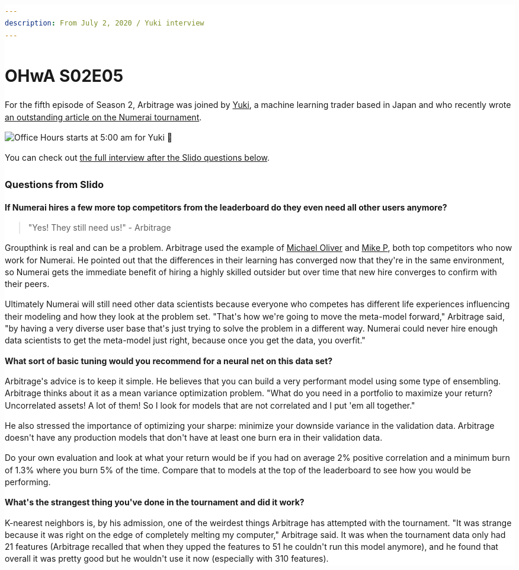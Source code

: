 ```yaml
---
description: From July 2, 2020 / Yuki interview
---
```


# OHwA S02E05

For the fifth episode of Season 2, Arbitrage was joined by [Yuki](https://twitter.com/blog\_uki), a machine learning trader based in Japan and who recently wrote [an outstanding article on the Numerai tournament](https://towardsdatascience.com/numerai-tournament-blending-traditional-quantitative-approach-modern-machine-learning-67ebbb69e00c).

![Office Hours starts at 5:00 am for Yuki ](../../../.gitbook/assets/Uki.png)

You can check out [the full interview after the Slido questions below](ohwa-s02e05.md#interview-with-yuki).

### Questions from Slido

**If Numerai hires a few more top competitors from the leaderboard do they even need all other users anymore?**

> "Yes! They still need us!" - Arbitrage

Groupthink is real and can be a problem. Arbitrage used the example of [Michael Oliver](https://numer.ai/mdo) and [Mike P](https://numer.ai/master\_key), both top competitors who now work for Numerai. He pointed out that the differences in their learning has converged now that they're in the same environment, so Numerai gets the immediate benefit of hiring a highly skilled outsider but over time that new hire converges to confirm with their peers.

Ultimately Numerai will still need other data scientists because everyone who competes has different life experiences influencing their modeling and how they look at the problem set. "That's how we're going to move the meta-model forward," Arbitrage said, "by having a very diverse user base that's just trying to solve the problem in a different way. Numerai could never hire enough data scientists to get the meta-model just right, because once you get the data, you overfit."

**What sort of basic tuning would you recommend for a neural net on this data set?**

Arbitrage's advice is to keep it simple. He believes that you can build a very performant model using some type of ensembling. Arbitrage thinks about it as a mean variance optimization problem. "What do you need in a portfolio to maximize your return? Uncorrelated assets! A lot of them! So I look for models that are not correlated and I put 'em all together."

He also stressed the importance of optimizing your sharpe: minimize your downside variance in the validation data. Arbitrage doesn't have any production models that don't have at least one burn era in their validation data.

Do your own evaluation and look at what your return would be if you had on average 2% positive correlation and a minimum burn of 1.3% where you burn 5% of the time. Compare that to models at the top of the leaderboard to see how you would be performing.

**What's the strangest thing you've done in the tournament and did it work?**

K-nearest neighbors is, by his admission, one of the weirdest things Arbitrage has attempted with the tournament. "It was strange because it was right on the edge of completely melting my computer," Arbitrage said. It was when the tournament data only had 21 features (Arbitrage recalled that when they upped the features to 51 he couldn't run this model anymore), and he found that overall it was pretty good but he wouldn't use it now (especially with 310 features).
